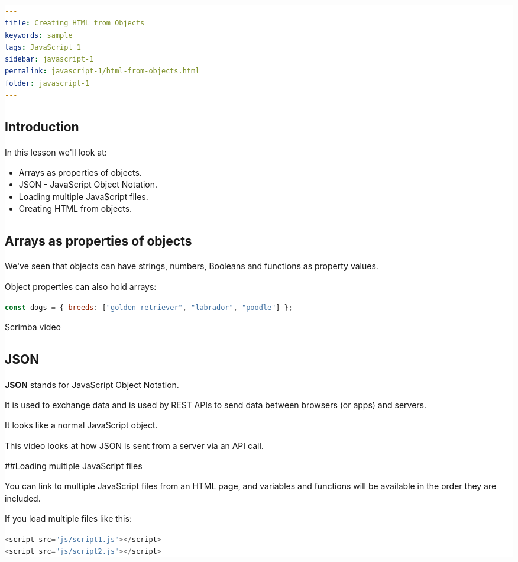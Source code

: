 ```yaml
---
title: Creating HTML from Objects
keywords: sample
tags: JavaScript 1
sidebar: javascript-1
permalink: javascript-1/html-from-objects.html
folder: javascript-1
---
```


## Introduction

In this lesson we'll look at:

- Arrays as properties of objects.
- JSON - JavaScript Object Notation.
- Loading multiple JavaScript files.
- Creating HTML from objects.

## Arrays as properties of objects

We've seen that objects can have strings, numbers, Booleans and functions as property values.

Object properties can also hold arrays:

```js
const dogs = { breeds: ["golden retriever", "labrador", "poodle"] };
```

[Scrimba video](https://scrimba.com/c/cKg2e7uP)

## JSON

**JSON** stands for JavaScript Object Notation.

It is used to exchange data and is used by REST APIs to send data between browsers (or apps) and servers.

It looks like a normal JavaScript object.

This video looks at how JSON is sent from a server via an API call.

<iframe src="https://player.vimeo.com/video/444361111?h=3f57c9b751&amp;badge=0&amp;autopause=0&amp;player_id=0&amp;app_id=58479" width="2560" height="1080" frameborder="0" allow="autoplay; fullscreen; picture-in-picture" allowfullscreen title="Introduction to JSON"></iframe>

##Loading multiple JavaScript files

You can link to multiple JavaScript files from an HTML page, and variables and functions will be available in the order they are included.

If you load multiple files like this:

```js
<script src="js/script1.js"></script>
<script src="js/script2.js"></script>
```
